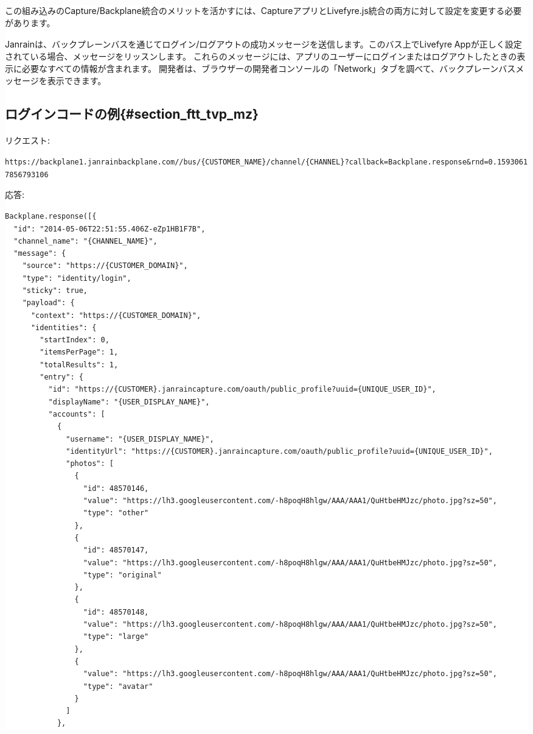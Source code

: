 この組み込みのCapture/Backplane統合のメリットを活かすには、CaptureアプリとLivefyre.js統合の両方に対して設定を変更する必要があります。

Janrainは、バックプレーンバスを通じてログイン/ログアウトの成功メッセージを送信します。このバス上でLivefyre Appが正しく設定されている場合、メッセージをリッスンします。 これらのメッセージには、アプリのユーザーにログインまたはログアウトしたときの表示に必要なすべての情報が含まれます。 開発者は、ブラウザーの開発者コンソールの「Network」タブを調べて、バックプレーンバスメッセージを表示できます。

## ログインコードの例{#section_ftt_tvp_mz}

リクエスト:

```
https://backplane1.janrainbackplane.com//bus/{CUSTOMER_NAME}/channel/{CHANNEL}?callback=Backplane.response&rnd=0.15930617856793106
```

応答:

```
Backplane.response([{ 
  "id": "2014-05-06T22:51:55.406Z-eZp1HB1F7B", 
  "channel_name": "{CHANNEL_NAME}", 
  "message": { 
    "source": "https://{CUSTOMER_DOMAIN}", 
    "type": "identity/login", 
    "sticky": true, 
    "payload": { 
      "context": "https://{CUSTOMER_DOMAIN}", 
      "identities": { 
        "startIndex": 0, 
        "itemsPerPage": 1, 
        "totalResults": 1, 
        "entry": { 
          "id": "https://{CUSTOMER}.janraincapture.com/oauth/public_profile?uuid={UNIQUE_USER_ID}", 
          "displayName": "{USER_DISPLAY_NAME}", 
          "accounts": [ 
            { 
              "username": "{USER_DISPLAY_NAME}", 
              "identityUrl": "https://{CUSTOMER}.janraincapture.com/oauth/public_profile?uuid={UNIQUE_USER_ID}", 
              "photos": [ 
                { 
                  "id": 48570146, 
                  "value": "https://lh3.googleusercontent.com/-h8poqH8hlgw/AAA/AAA1/QuHtbeHMJzc/photo.jpg?sz=50", 
                  "type": "other" 
                }, 
                { 
                  "id": 48570147, 
                  "value": "https://lh3.googleusercontent.com/-h8poqH8hlgw/AAA/AAA1/QuHtbeHMJzc/photo.jpg?sz=50", 
                  "type": "original" 
                }, 
                { 
                  "id": 48570148, 
                  "value": "https://lh3.googleusercontent.com/-h8poqH8hlgw/AAA/AAA1/QuHtbeHMJzc/photo.jpg?sz=50", 
                  "type": "large" 
                }, 
                { 
                  "value": "https://lh3.googleusercontent.com/-h8poqH8hlgw/AAA/AAA1/QuHtbeHMJzc/photo.jpg?sz=50", 
                  "type": "avatar" 
                } 
              ] 
            }, 
```